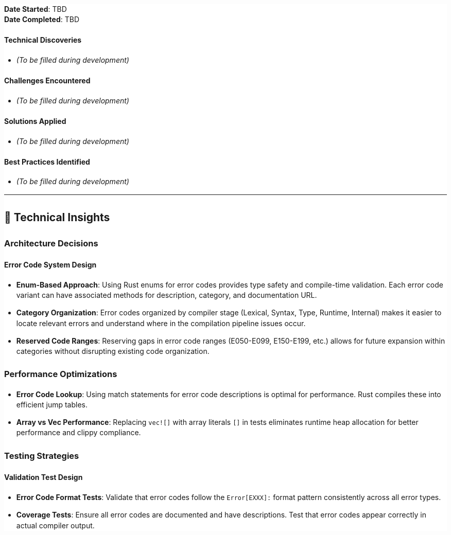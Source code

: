 **Date Started**: TBD  
**Date Completed**: TBD

#### Technical Discoveries

- *(To be filled during development)*

#### Challenges Encountered

- *(To be filled during development)*

#### Solutions Applied

- *(To be filled during development)*

#### Best Practices Identified

- *(To be filled during development)*

---

## 🔧 Technical Insights

### Architecture Decisions

#### Error Code System Design

- **Enum-Based Approach**: Using Rust enums for error codes provides type safety and compile-time validation. Each error code variant can have associated methods for description, category, and documentation URL.

- **Category Organization**: Error codes organized by compiler stage (Lexical, Syntax, Type, Runtime, Internal) makes it easier to locate relevant errors and understand where in the compilation pipeline issues occur.

- **Reserved Code Ranges**: Reserving gaps in error code ranges (E050-E099, E150-E199, etc.) allows for future expansion within categories without disrupting existing code organization.

### Performance Optimizations

- **Error Code Lookup**: Using match statements for error code descriptions is optimal for performance. Rust compiles these into efficient jump tables.

- **Array vs Vec Performance**: Replacing `vec![]` with array literals `[]` in tests eliminates runtime heap allocation for better performance and clippy compliance.

### Testing Strategies

#### Validation Test Design

- **Error Code Format Tests**: Validate that error codes follow the `Error[EXXX]:` format pattern consistently across all error types.

- **Coverage Tests**: Ensure all error codes are documented and have descriptions. Test that error codes appear correctly in actual compiler output.
